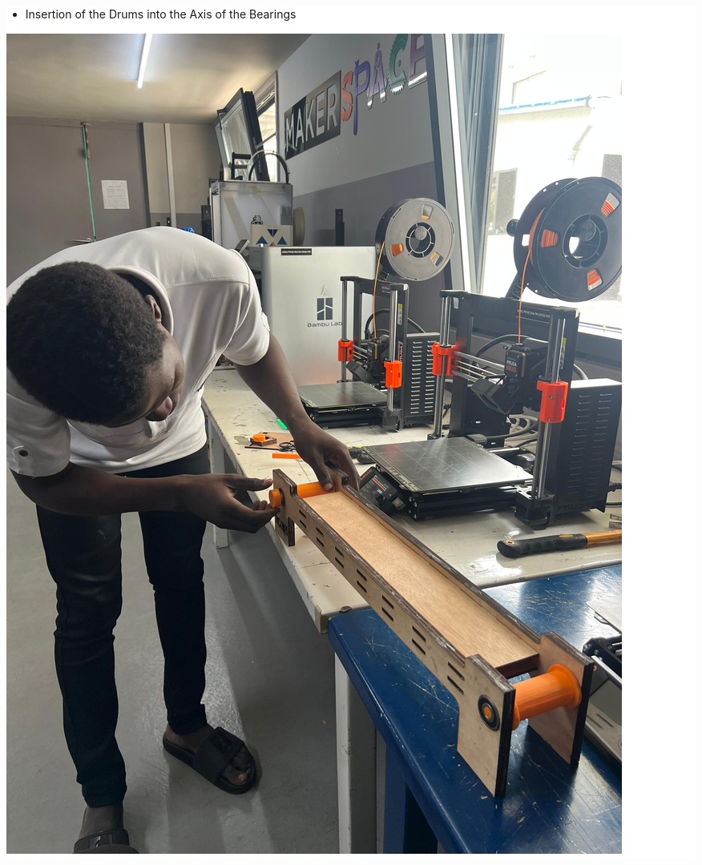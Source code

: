 - Insertion of the Drums into the Axis of the Bearings
  
![Mountage](/images/mechanic_images/week4/poulie_fixing.jpg)
